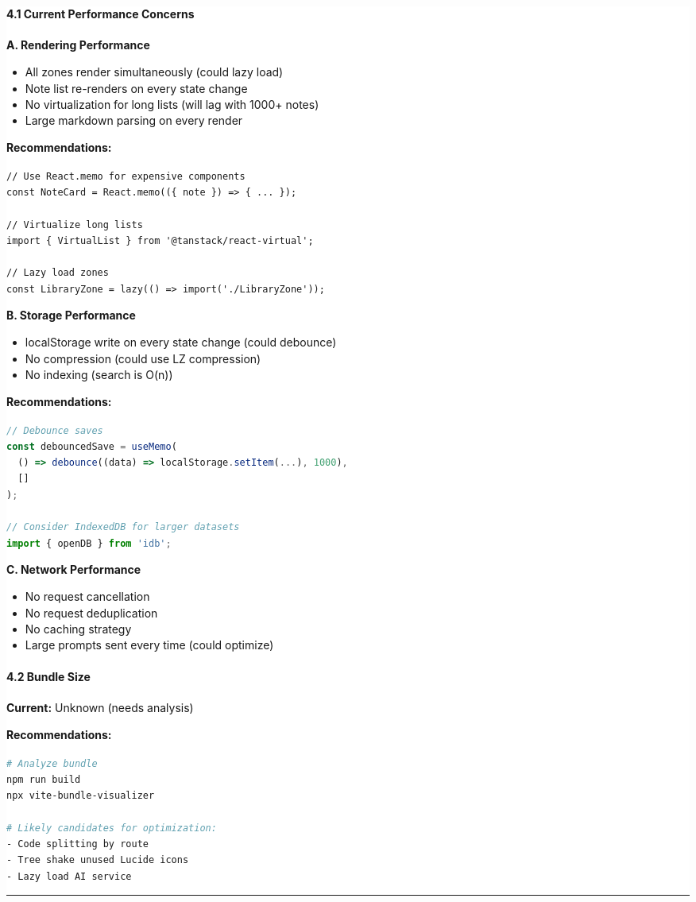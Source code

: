 #### 4.1 Current Performance Concerns

**A. Rendering Performance**
- All zones render simultaneously (could lazy load)
- Note list re-renders on every state change
- No virtualization for long lists (will lag with 1000+ notes)
- Large markdown parsing on every render

**Recommendations:**
```tsx
// Use React.memo for expensive components
const NoteCard = React.memo(({ note }) => { ... });

// Virtualize long lists
import { VirtualList } from '@tanstack/react-virtual';

// Lazy load zones
const LibraryZone = lazy(() => import('./LibraryZone'));
```

**B. Storage Performance**
- localStorage write on every state change (could debounce)
- No compression (could use LZ compression)
- No indexing (search is O(n))

**Recommendations:**
```typescript
// Debounce saves
const debouncedSave = useMemo(
  () => debounce((data) => localStorage.setItem(...), 1000),
  []
);

// Consider IndexedDB for larger datasets
import { openDB } from 'idb';
```

**C. Network Performance**
- No request cancellation
- No request deduplication
- No caching strategy
- Large prompts sent every time (could optimize)

#### 4.2 Bundle Size
**Current:** Unknown (needs analysis)

**Recommendations:**
```bash
# Analyze bundle
npm run build
npx vite-bundle-visualizer

# Likely candidates for optimization:
- Code splitting by route
- Tree shake unused Lucide icons
- Lazy load AI service
```

---